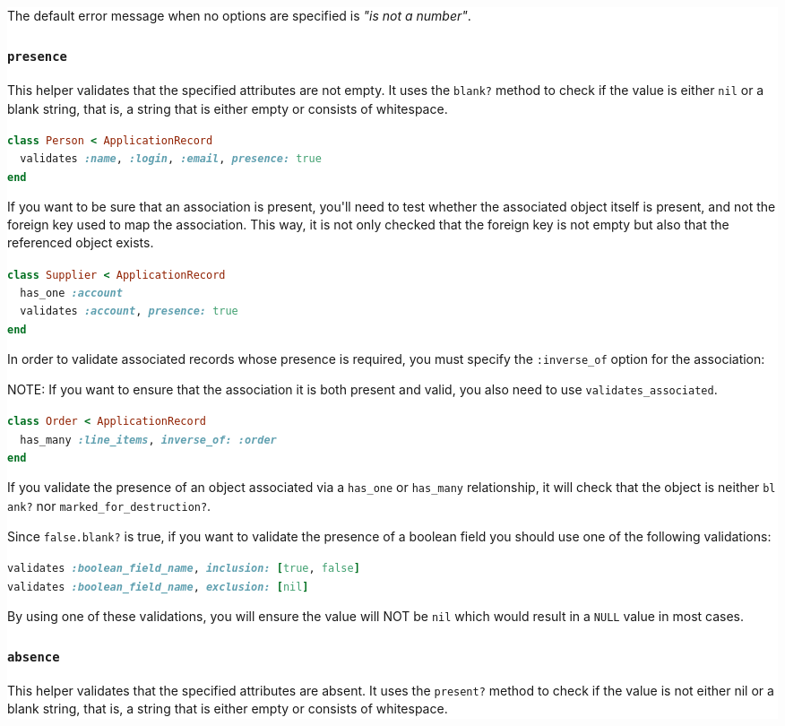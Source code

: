 The default error message when no options are specified is _"is not a number"_.

### `presence`

This helper validates that the specified attributes are not empty. It uses the
`blank?` method to check if the value is either `nil` or a blank string, that
is, a string that is either empty or consists of whitespace.

```ruby
class Person < ApplicationRecord
  validates :name, :login, :email, presence: true
end
```

If you want to be sure that an association is present, you'll need to test
whether the associated object itself is present, and not the foreign key used
to map the association. This way, it is not only checked that the foreign key
is not empty but also that the referenced object exists.

```ruby
class Supplier < ApplicationRecord
  has_one :account
  validates :account, presence: true
end
```

In order to validate associated records whose presence is required, you must
specify the `:inverse_of` option for the association:

NOTE: If you want to ensure that the association it is both present and valid, you also need to use `validates_associated`.

```ruby
class Order < ApplicationRecord
  has_many :line_items, inverse_of: :order
end
```

If you validate the presence of an object associated via a `has_one` or
`has_many` relationship, it will check that the object is neither `blank?` nor
`marked_for_destruction?`.

Since `false.blank?` is true, if you want to validate the presence of a boolean
field you should use one of the following validations:

```ruby
validates :boolean_field_name, inclusion: [true, false]
validates :boolean_field_name, exclusion: [nil]
```

By using one of these validations, you will ensure the value will NOT be `nil`
which would result in a `NULL` value in most cases.

### `absence`

This helper validates that the specified attributes are absent. It uses the
`present?` method to check if the value is not either nil or a blank string, that
is, a string that is either empty or consists of whitespace.


[`errors`]: https://api.rubyonrails.org/classes/ActiveModel/Validations.html#method-i-errors
[`invalid?`]: https://api.rubyonrails.org/classes/ActiveModel/Validations.html#method-i-invalid-3F
[`valid?`]: https://api.rubyonrails.org/classes/ActiveRecord/Validations.html#method-i-valid-3F
[Errors#squarebrackets]: https://api.rubyonrails.org/classes/ActiveModel/Errors.html#method-i-5B-5D
[`validates_associated`]: https://api.rubyonrails.org/classes/ActiveRecord/Validations/ClassMethods.html#method-i-validates_associated
[`validates_with`]: https://api.rubyonrails.org/classes/ActiveModel/Validations/ClassMethods.html#method-i-validates_with
[`validates_each`]: https://api.rubyonrails.org/classes/ActiveModel/Validations/ClassMethods.html#method-i-validates_each
[`with_options`]: https://api.rubyonrails.org/classes/Object.html#method-i-with_options
[`ActiveModel::Validator`]: https://api.rubyonrails.org/classes/ActiveModel/Validator.html
[`validate`]: https://api.rubyonrails.org/classes/ActiveModel/Validations/ClassMethods.html#method-i-validate
[`ActiveModel::Errors`]: https://api.rubyonrails.org/classes/ActiveModel/Errors.html
[`ActiveModel::Error`]: https://api.rubyonrails.org/classes/ActiveModel/Error.html
[`full_message`]: https://api.rubyonrails.org/classes/ActiveModel/Errors.html#method-i-full_message
[`where`]: https://api.rubyonrails.org/classes/ActiveModel/Errors.html#method-i-where
[`add`]: https://api.rubyonrails.org/classes/ActiveModel/Errors.html#method-i-add